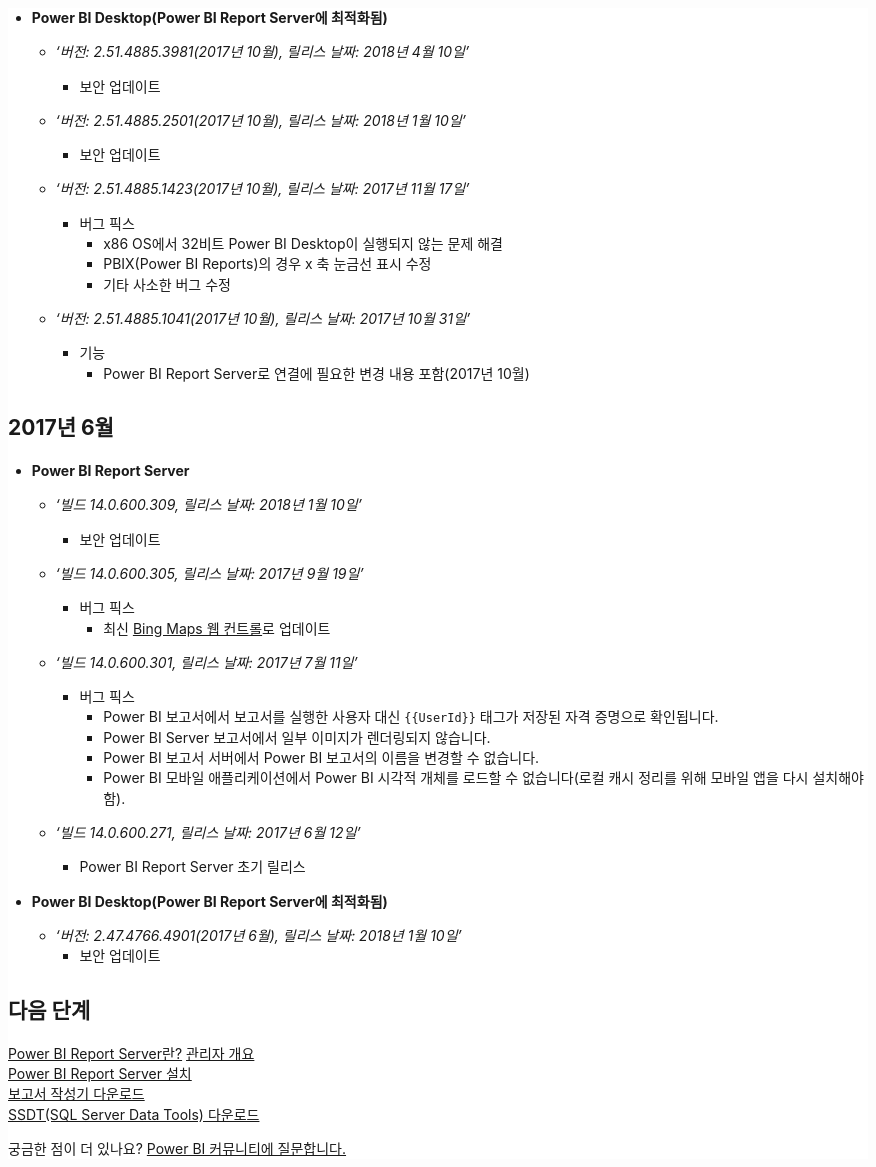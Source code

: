 - **Power BI Desktop(Power BI Report Server에 최적화됨)**
    - *‘버전: 2.51.4885.3981(2017년 10월), 릴리스 날짜: 2018년 4월 10일’*
        - 보안 업데이트

    - *‘버전: 2.51.4885.2501(2017년 10월), 릴리스 날짜: 2018년 1월 10일’*
        - 보안 업데이트

    - *‘버전: 2.51.4885.1423(2017년 10월), 릴리스 날짜: 2017년 11월 17일’*
        - 버그 픽스
            - x86 OS에서 32비트 Power BI Desktop이 실행되지 않는 문제 해결
            - PBIX(Power BI Reports)의 경우 x 축 눈금선 표시 수정
            - 기타 사소한 버그 수정

    - *‘버전: 2.51.4885.1041(2017년 10월), 릴리스 날짜: 2017년 10월 31일’*
        - 기능
            - Power BI Report Server로 연결에 필요한 변경 내용 포함(2017년 10월)

## <a name="june-2017"></a>2017년 6월

- **Power BI Report Server**
    - *‘빌드 14.0.600.309, 릴리스 날짜: 2018년 1월 10일’*
        - 보안 업데이트

    - *‘빌드 14.0.600.305, 릴리스 날짜: 2017년 9월 19일’*  
        - 버그 픽스
            - 최신 [Bing Maps 웹 컨트롤](https://msdn.microsoft.com/library/mt712542.aspx)로 업데이트

    - *‘빌드 14.0.600.301, 릴리스 날짜: 2017년 7월 11일’*
        - 버그 픽스
            - Power BI 보고서에서 보고서를 실행한 사용자 대신 `{{UserId}}` 태그가 저장된 자격 증명으로 확인됩니다.
            - Power BI Server 보고서에서 일부 이미지가 렌더링되지 않습니다.
            - Power BI 보고서 서버에서 Power BI 보고서의 이름을 변경할 수 없습니다.
            - Power BI 모바일 애플리케이션에서 Power BI 시각적 개체를 로드할 수 없습니다(로컬 캐시 정리를 위해 모바일 앱을 다시 설치해야 함).

    - *‘빌드 14.0.600.271, 릴리스 날짜: 2017년 6월 12일’*
        - Power BI Report Server 초기 릴리스

- **Power BI Desktop(Power BI Report Server에 최적화됨)**
    - *‘버전: 2.47.4766.4901(2017년 6월), 릴리스 날짜: 2018년 1월 10일’*
        - 보안 업데이트

## <a name="next-steps"></a>다음 단계

[Power BI Report Server란?](get-started.md)
[관리자 개요](admin-handbook-overview.md)  
[Power BI Report Server 설치](install-report-server.md)  
[보고서 작성기 다운로드](https://www.microsoft.com/download/details.aspx?id=53613)  
[SSDT(SQL Server Data Tools) 다운로드](https://go.microsoft.com/fwlink/?LinkID=616714)

궁금한 점이 더 있나요? [Power BI 커뮤니티에 질문합니다.](https://community.powerbi.com/)
